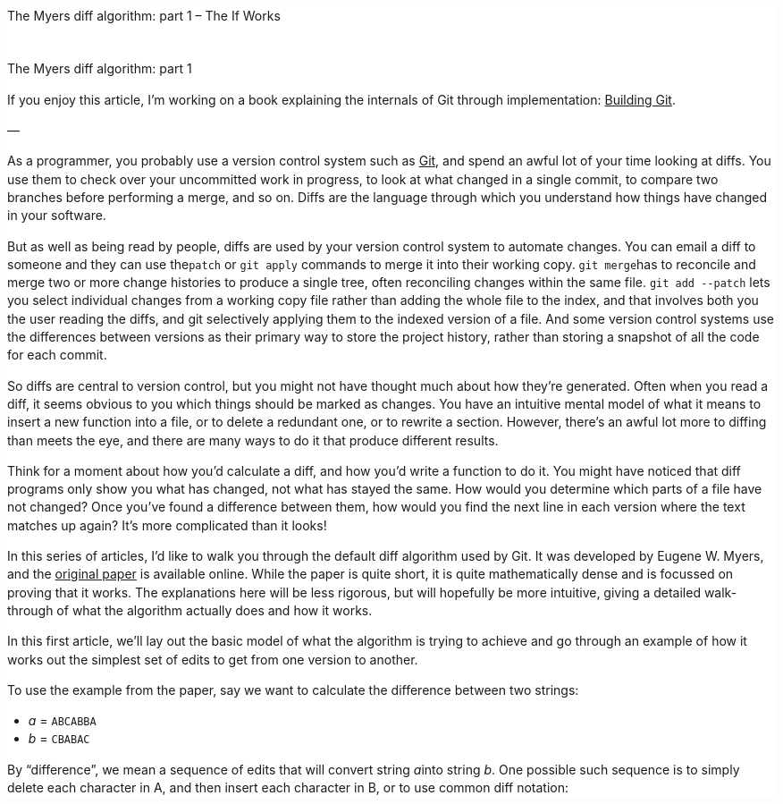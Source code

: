 The Myers diff algorithm: part 1 – The If Works

#

The Myers diff algorithm: part 1

If you enjoy this article, I’m working on a book explaining the internals of Git through implementation: [Building Git](https://building-git.launchrock.com/).

—

As a programmer, you probably use a version control system such as [Git](https://git-scm.com/), and spend an awful lot of your time looking at diffs. You use them to check over your uncommitted work in progress, to look at what changed in a single commit, to compare two branches before performing a merge, and so on. Diffs are the language through which you understand how things have changed in your software.

But as well as being read by people, diffs are used by your version control system to automate changes. You can email a diff to someone and they can use the`patch` or `git apply` commands to merge it into their working copy. `git merge`has to reconcile and merge two or more change histories to produce a single tree, often reconciling changes within the same file. `git add --patch` lets you select individual changes from a working copy file rather than adding the whole file to the index, and that involves both you the user reading the diffs, and git selectively applying them to the indexed version of a file. And some version control systems use the differences between versions as their primary way to store the project history, rather than storing a snapshot of all the code for each commit.

So diffs are central to version control, but you might not have thought much about how they’re generated. Often when you read a diff, it seems obvious to you which things should be marked as changes. You have an intuitive mental model of what it means to insert a new function into a file, or to delete a redundant one, or to rewrite a section. However, there’s an awful lot more to diffing than meets the eye, and there are many ways to do it that produce different results.

Think for a moment about how you’d calculate a diff, and how you’d write a function to do it. You might have noticed that diff programs only show you what has changed, not what has stayed the same. How would you determine which parts of a file have not changed? Once you’ve found a difference between them, how would you find the next line in each version where the text matches up again? It’s more complicated than it looks!

In this series of articles, I’d like to walk you through the default diff algorithm used by Git. It was developed by Eugene W. Myers, and the [original paper](http://www.xmailserver.org/diff2.pdf) is available online. While the paper is quite short, it is quite mathematically dense and is focussed on proving that it works. The explanations here will be less rigorous, but will hopefully be more intuitive, giving a detailed walk-through of what the algorithm actually does and how it works.

In this first article, we’ll lay out the basic model of what the algorithm is trying to achieve and go through an example of how it works out the simplest set of edits to get from one version to another.

To use the example from the paper, say we want to calculate the difference between two strings:

- *a* = `ABCABBA`
- *b* = `CBABAC`

By “difference”, we mean a sequence of edits that will convert string *a*into string *b*. One possible such sequence is to simply delete each character in A, and then insert each character in B, or to use common diff notation:
